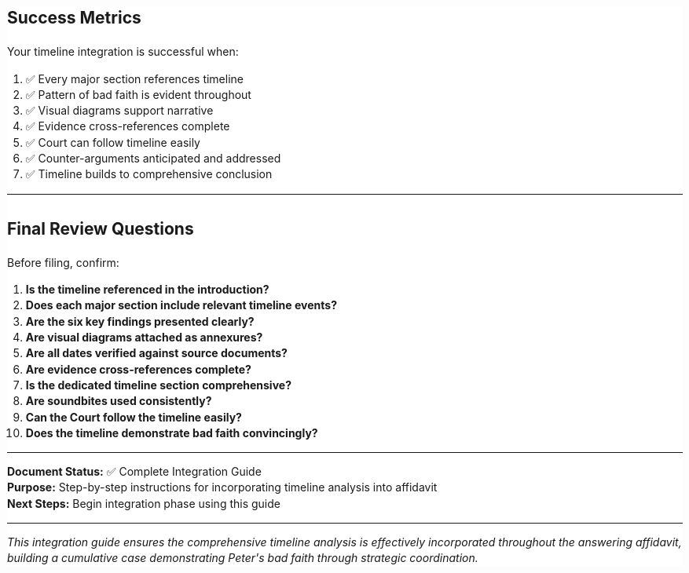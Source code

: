## Success Metrics

Your timeline integration is successful when:

1. ✅ Every major section references timeline
2. ✅ Pattern of bad faith is evident throughout
3. ✅ Visual diagrams support narrative
4. ✅ Evidence cross-references complete
5. ✅ Court can follow timeline easily
6. ✅ Counter-arguments anticipated and addressed
7. ✅ Timeline builds to comprehensive conclusion

---

## Final Review Questions

Before filing, confirm:

1. **Is the timeline referenced in the introduction?**
2. **Does each major section include relevant timeline events?**
3. **Are the six key findings presented clearly?**
4. **Are visual diagrams attached as annexures?**
5. **Are all dates verified against source documents?**
6. **Are evidence cross-references complete?**
7. **Is the dedicated timeline section comprehensive?**
8. **Are soundbites used consistently?**
9. **Can the Court follow the timeline easily?**
10. **Does the timeline demonstrate bad faith convincingly?**

---

**Document Status:** ✅ Complete Integration Guide  
**Purpose:** Step-by-step instructions for incorporating timeline analysis into affidavit  
**Next Steps:** Begin integration phase using this guide

---

*This integration guide ensures the comprehensive timeline analysis is effectively incorporated throughout the answering affidavit, building a cumulative case demonstrating Peter's bad faith through strategic coordination.*

